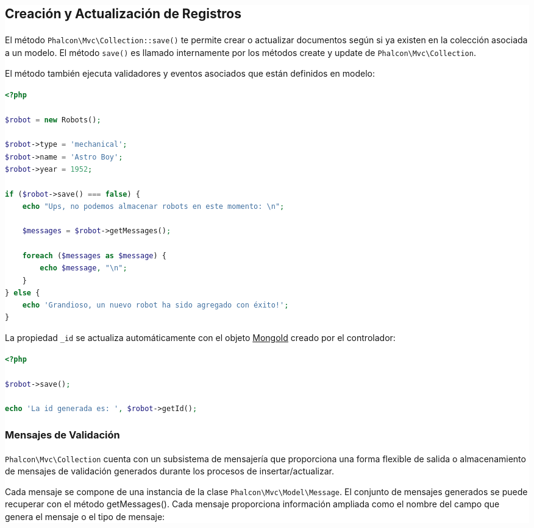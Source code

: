 <a name='creating-updating'></a>

## Creación y Actualización de Registros

El método `Phalcon\Mvc\Collection::save()` te permite crear o actualizar documentos según si ya existen en la colección asociada a un modelo. El método `save()` es llamado internamente por los métodos create y update de `Phalcon\Mvc\Collection`.

El método también ejecuta validadores y eventos asociados que están definidos en modelo:

```php
<?php

$robot = new Robots();

$robot->type = 'mechanical';
$robot->name = 'Astro Boy';
$robot->year = 1952;

if ($robot->save() === false) {
    echo "Ups, no podemos almacenar robots en este momento: \n";

    $messages = $robot->getMessages();

    foreach ($messages as $message) {
        echo $message, "\n";
    }
} else {
    echo 'Grandioso, un nuevo robot ha sido agregado con éxito!';
}
```

La propiedad `_id` se actualiza automáticamente con el objeto [MongoId](http://www.php.net/manual/en/class.mongoid.php) creado por el controlador:

```php
<?php

$robot->save();

echo 'La id generada es: ', $robot->getId();
```

<a name='validation-messages'></a>

### Mensajes de Validación

`Phalcon\Mvc\Collection` cuenta con un subsistema de mensajería que proporciona una forma flexible de salida o almacenamiento de mensajes de validación generados durante los procesos de insertar/actualizar.

Cada mensaje se compone de una instancia de la clase `Phalcon\Mvc\Model\Message`. El conjunto de mensajes generados se puede recuperar con el método getMessages(). Cada mensaje proporciona información ampliada como el nombre del campo que genera el mensaje o el tipo de mensaje:
